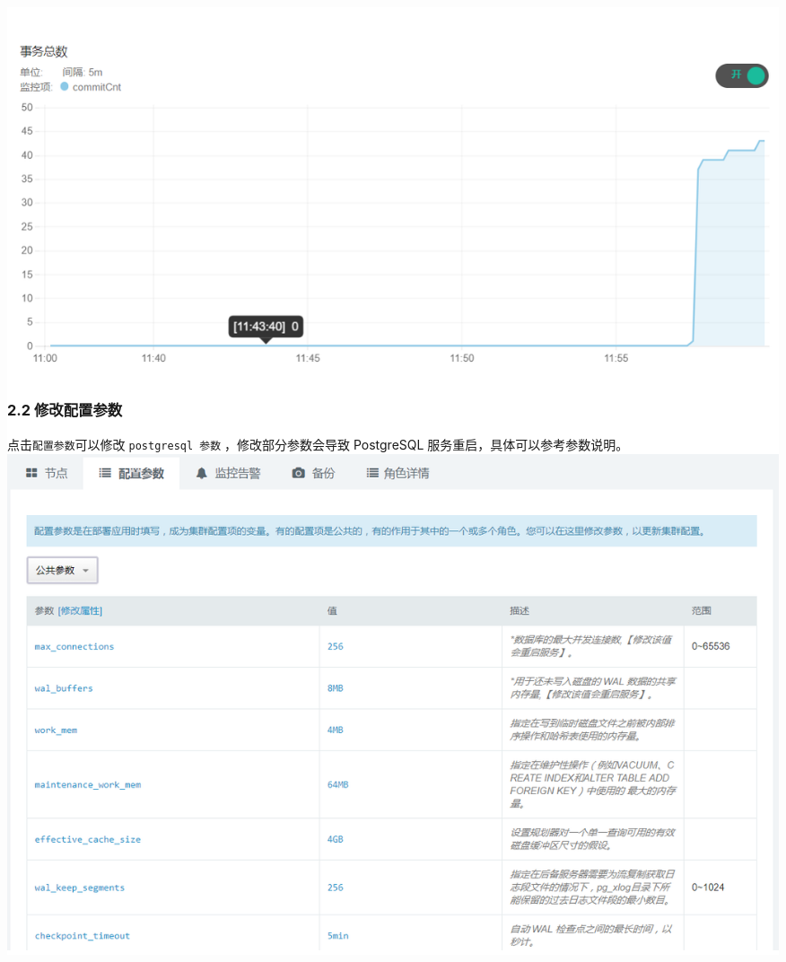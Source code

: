 ![集群资源监控信息](../../images/postgresql/app_info2.png)

### 2.2 修改配置参数  

  点击`配置参数`可以修改 `postgresql 参数` ，修改部分参数会导致 PostgreSQL 服务重启，具体可以参考参数说明。
  ![参数配置](../../images/postgresql/params_set.png)
